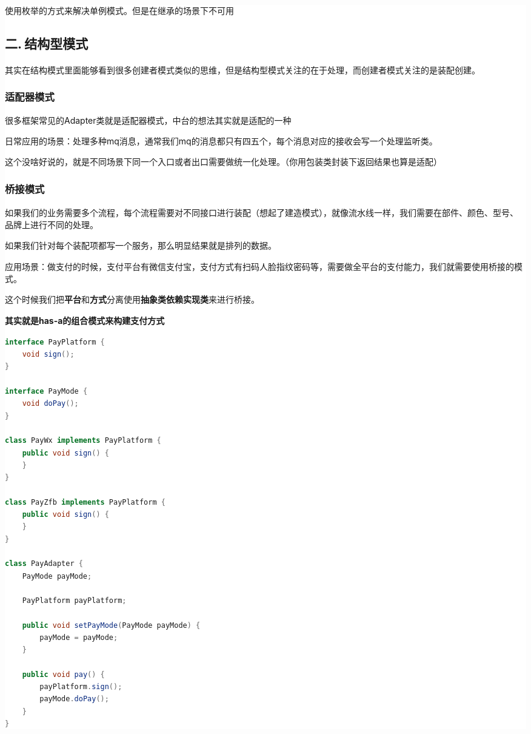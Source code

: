 使用枚举的方式来解决单例模式。但是在继承的场景下不可用



## 二. 结构型模式

其实在结构模式里面能够看到很多创建者模式类似的思维，但是结构型模式关注的在于处理，而创建者模式关注的是装配创建。

### 适配器模式

很多框架常见的Adapter类就是适配器模式，中台的想法其实就是适配的一种

日常应用的场景：处理多种mq消息，通常我们mq的消息都只有四五个，每个消息对应的接收会写一个处理监听类。

这个没啥好说的，就是不同场景下同一个入口或者出口需要做统一化处理。（你用包装类封装下返回结果也算是适配）



### 桥接模式

如果我们的业务需要多个流程，每个流程需要对不同接口进行装配（想起了建造模式），就像流水线一样，我们需要在部件、颜色、型号、品牌上进行不同的处理。

如果我们针对每个装配项都写一个服务，那么明显结果就是排列的数据。



应用场景：做支付的时候，支付平台有微信支付宝，支付方式有扫码人脸指纹密码等，需要做全平台的支付能力，我们就需要使用桥接的模式。



这个时候我们把**平台**和**方式**分离使用**抽象类依赖实现类**来进行桥接。

**其实就是has-a的组合模式来构建支付方式**



```java
interface PayPlatform {
    void sign();
}

interface PayMode {
    void doPay();
}

class PayWx implements PayPlatform {
    public void sign() {
    }
}

class PayZfb implements PayPlatform {
    public void sign() {
    }
}

class PayAdapter {
    PayMode payMode;

    PayPlatform payPlatform;

    public void setPayMode(PayMode payMode) {
        payMode = payMode;
    }

    public void pay() {
        payPlatform.sign();
        payMode.doPay();
    }
}
```
